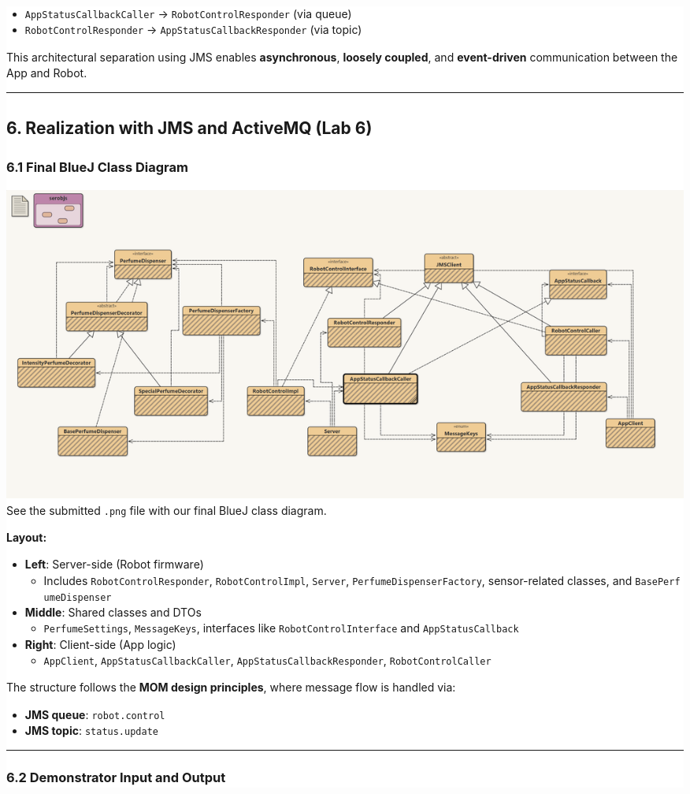 
- `AppStatusCallbackCaller` → `RobotControlResponder` (via queue)
- `RobotControlResponder` → `AppStatusCallbackResponder` (via topic)

This architectural separation using JMS enables **asynchronous**, **loosely coupled**, and **event-driven** communication between the App and Robot.


---

## 6. Realization with JMS and ActiveMQ (Lab 6)

### 6.1 Final BlueJ Class Diagram

![MOM Class Diagram](ClassDiagram_MOM_Updated1.png)
See the submitted `.png` file with our final BlueJ class diagram.

**Layout:**
- **Left**: Server-side (Robot firmware)
  - Includes `RobotControlResponder`, `RobotControlImpl`, `Server`, `PerfumeDispenserFactory`, sensor-related classes, and `BasePerfumeDispenser`
- **Middle**: Shared classes and DTOs
  - `PerfumeSettings`, `MessageKeys`, interfaces like `RobotControlInterface` and `AppStatusCallback`
- **Right**: Client-side (App logic)
  - `AppClient`, `AppStatusCallbackCaller`, `AppStatusCallbackResponder`, `RobotControlCaller`

The structure follows the **MOM design principles**, where message flow is handled via:
- **JMS queue**: `robot.control`
- **JMS topic**: `status.update`
---

### 6.2 Demonstrator Input and Output
